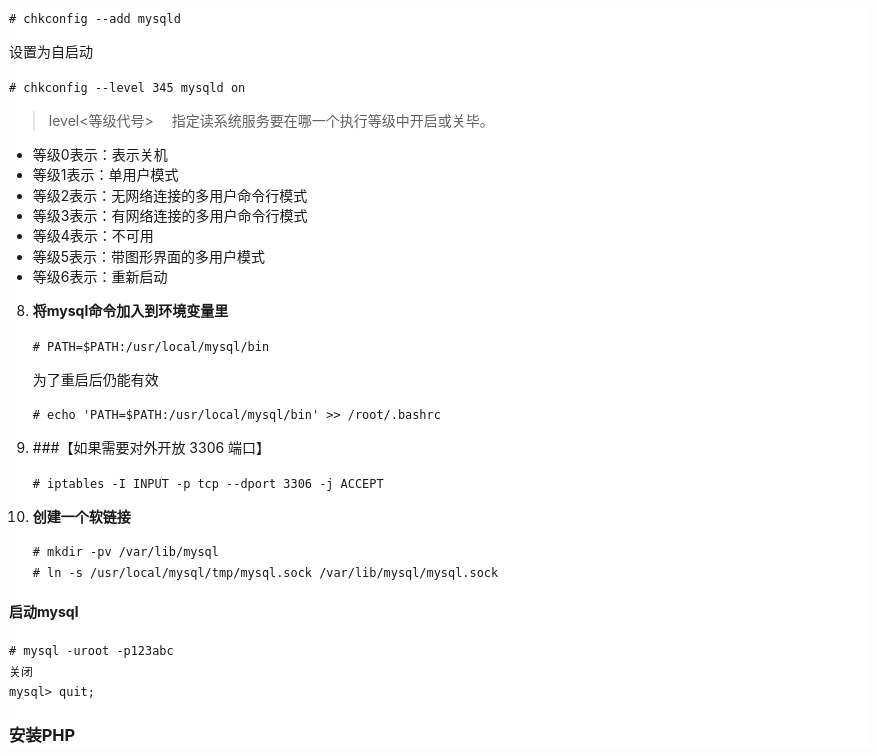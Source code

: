    ```shell
   # chkconfig --add mysqld
   ```

   设置为自启动

   ```shell
   # chkconfig --level 345 mysqld on
   ```

   > level<等级代号> 　指定读系统服务要在哪一个执行等级中开启或关毕。

   - 等级0表示：表示关机
   - 等级1表示：单用户模式
   - 等级2表示：无网络连接的多用户命令行模式
   - 等级3表示：有网络连接的多用户命令行模式
   - 等级4表示：不可用
   - 等级5表示：带图形界面的多用户模式 
   - 等级6表示：重新启动

8. **将mysql命令加入到环境变量里**

   ```shell
   # PATH=$PATH:/usr/local/mysql/bin
   ```

   为了重启后仍能有效

   ```shell
   # echo 'PATH=$PATH:/usr/local/mysql/bin' >> /root/.bashrc
   ```

9. ###【如果需要对外开放 3306 端口】

   ```shell
   # iptables -I INPUT -p tcp --dport 3306 -j ACCEPT
   ```

10. **创建一个软链接**

    ```shell
    # mkdir -pv /var/lib/mysql
    # ln -s /usr/local/mysql/tmp/mysql.sock /var/lib/mysql/mysql.sock
    ```

#### 启动mysql

```shell
# mysql -uroot -p123abc
关闭
mysql> quit;
```



### 安装PHP
